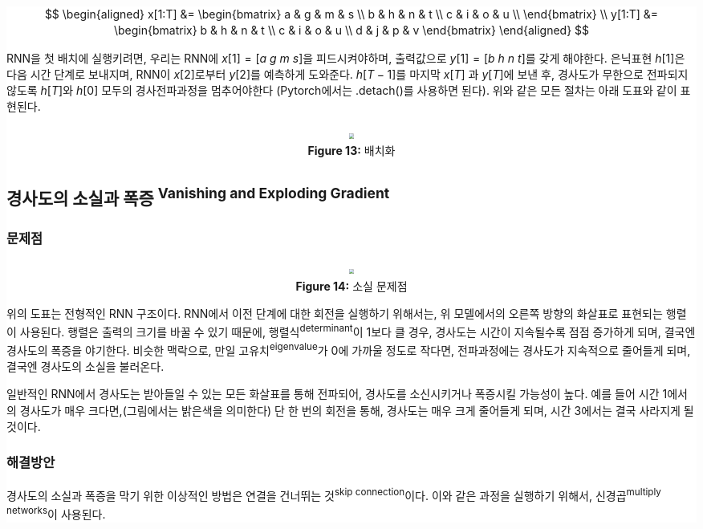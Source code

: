 $$
\begin{aligned}
x[1:T] &= \begin{bmatrix}
a & g & m & s \\
b & h & n & t \\
c & i & o & u \\
\end{bmatrix} \\
y[1:T] &= \begin{bmatrix}
b & h & n & t \\
c & i & o & u \\
d & j & p & v
\end{bmatrix}
\end{aligned}
$$



RNN을 첫 배치에 실행키려면, 우리는 RNN에 $x[1] = [a\ g\ m\ s]$을 피드시켜야하며, 출력값으로 $y[1] = [b\ h\ n\ t]$를 갖게 해야한다. 은닉표현 $h[1]$은 다음 시간 단계로 보내지며, RNN이 $x[2]$로부터 $y[2]$를 예측하게 도와준다. $h[T-1]$를 마지막 $x[T]$ 과 $y[T]$에 보낸 후, 경사도가 무한으로 전파되지 않도록 $h[T]$와 $h[0]$ 모두의 경사전파과정을 멈추어야한다 (Pytorch에서는 .detach()를 사용하면 된다). 위와 같은 모든 절차는 아래 도표와 같이 표현된다.


<center>
<img src="{{site.baseurl}}/images/week06/06-3/batchify_2.png" style="zoom: 40%; background-color:#DCDCDC;"/><br>
<b>Figure 13:</b> 배치화
</center>



## 경사도의 소실과 폭증 <sup>Vanishing and Exploding Gradient</sup>


### 문제점


<center>
<img src="{{site.baseurl}}/images/week06/06-3/rnn_3.png" style="zoom: 40%; background-color:#DCDCDC;"/><br>
<b>Figure 14:</b> 소실 문제점
</center>


위의 도표는 전형적인 RNN 구조이다. RNN에서 이전 단계에 대한 회전을 실행하기 위해서는, 위 모델에서의 오른쪽 방향의 화살표로 표현되는 행렬이 사용된다. 행렬은 출력의 크기를 바꿀 수 있기 때문에, 행렬식<sup>determinant</sup>이 1보다 클 경우, 경사도는 시간이 지속될수록 점점 증가하게 되며, 결국엔 경사도의 폭증을 야기한다. 비슷한 맥락으로, 만일 고유치<sup>eigenvalue</sup>가 0에 가까울 정도로 작다면, 전파과정에는 경사도가 지속적으로 줄어들게 되며, 결국엔 경사도의 소실을 불러온다.


일반적인 RNN에서 경사도는 받아들일 수 있는 모든 화살표를 통해 전파되어, 경사도를 소신시키거나 폭증시킬 가능성이 높다. 예를 들어 시간 1에서의 경사도가 매우 크다면,(그림에서는 밝은색을 의미한다) 단 한 번의 회전을 통해, 경사도는 매우 크게 줄어들게 되며, 시간 3에서는 결국 사라지게 될 것이다.


### 해결방안


경사도의 소실과 폭증을 막기 위한 이상적인 방법은 연결을 건너뛰는 것<sup>skip connection</sup>이다. 이와 같은 과정을 실행하기 위해서, 신경곱<sup>multiply networks</sup>이 사용된다.

